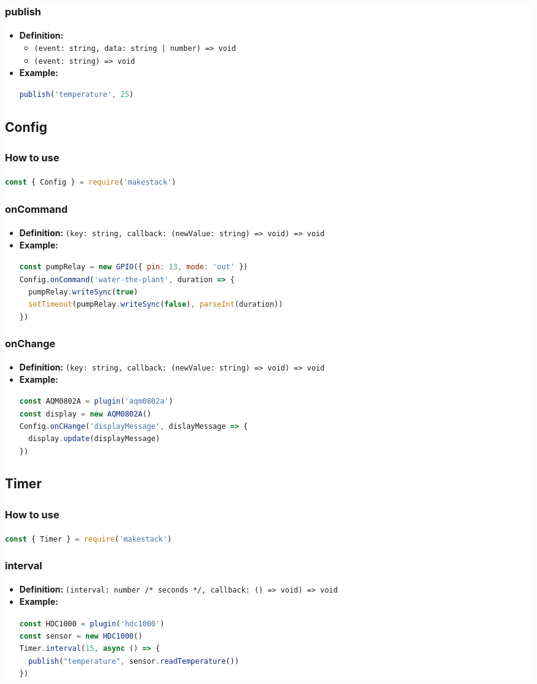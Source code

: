 ### publish
- **Definition:**
  -  `(event: string, data: string | number) => void`
  -  `(event: string) => void`
- **Example:**
  ```js
  publish('temperature', 25)
  ```

## Config
### How to use
```js
const { Config } = require('makestack')
```

### onCommand
- **Definition:** `(key: string, callback: (newValue: string) => void) => void`
- **Example:**
  ```js
  const pumpRelay = new GPIO({ pin: 13, mode: 'out' })
  Config.onCommand('water-the-plant', duration => {
    pumpRelay.writeSync(true)
    setTimeout(pumpRelay.writeSync(false), parseInt(duration))
  })
  ```

### onChange
- **Definition:** `(key: string, callback: (newValue: string) => void) => void`
- **Example:**
  ```js
  const AQM0802A = plugin('aqm0802a')
  const display = new AQM0802A()
  Config.onCHange('displayMessage', dislayMessage => {
    display.update(displayMessage)
  })
  ```

## Timer
### How to use
```js
const { Timer } = require('makestack')
```

### interval
- **Definition:** `(interval: number /* seconds */, callback: () => void) => void`
- **Example:**
  ```js
  const HDC1000 = plugin('hdc1000')
  const sensor = new HDC1000()
  Timer.interval(15, async () => {
    publish("temperature", sensor.readTemperature())
  })
  ```
